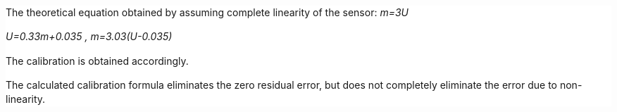The theoretical equation obtained by assuming complete linearity of the sensor: _m=3U_

_U=0.33*m+0.035 , m=3.03*(U-0.035)_

The calibration is obtained accordingly.

The calculated calibration formula eliminates the zero residual error, but does not completely eliminate the error due to non-linearity. 

